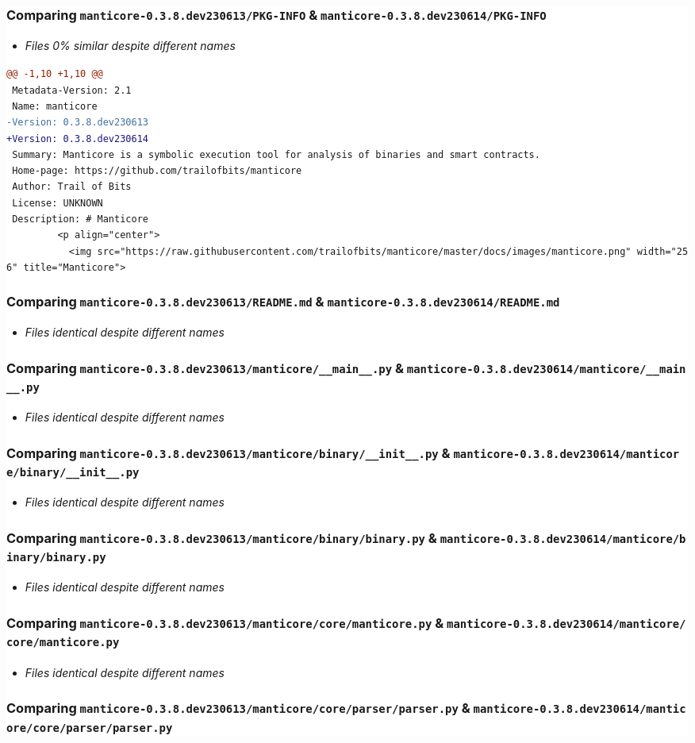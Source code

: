 ### Comparing `manticore-0.3.8.dev230613/PKG-INFO` & `manticore-0.3.8.dev230614/PKG-INFO`

 * *Files 0% similar despite different names*

```diff
@@ -1,10 +1,10 @@
 Metadata-Version: 2.1
 Name: manticore
-Version: 0.3.8.dev230613
+Version: 0.3.8.dev230614
 Summary: Manticore is a symbolic execution tool for analysis of binaries and smart contracts.
 Home-page: https://github.com/trailofbits/manticore
 Author: Trail of Bits
 License: UNKNOWN
 Description: # Manticore
         <p align="center">
           <img src="https://raw.githubusercontent.com/trailofbits/manticore/master/docs/images/manticore.png" width="256" title="Manticore">
```

### Comparing `manticore-0.3.8.dev230613/README.md` & `manticore-0.3.8.dev230614/README.md`

 * *Files identical despite different names*

### Comparing `manticore-0.3.8.dev230613/manticore/__main__.py` & `manticore-0.3.8.dev230614/manticore/__main__.py`

 * *Files identical despite different names*

### Comparing `manticore-0.3.8.dev230613/manticore/binary/__init__.py` & `manticore-0.3.8.dev230614/manticore/binary/__init__.py`

 * *Files identical despite different names*

### Comparing `manticore-0.3.8.dev230613/manticore/binary/binary.py` & `manticore-0.3.8.dev230614/manticore/binary/binary.py`

 * *Files identical despite different names*

### Comparing `manticore-0.3.8.dev230613/manticore/core/manticore.py` & `manticore-0.3.8.dev230614/manticore/core/manticore.py`

 * *Files identical despite different names*

### Comparing `manticore-0.3.8.dev230613/manticore/core/parser/parser.py` & `manticore-0.3.8.dev230614/manticore/core/parser/parser.py`
